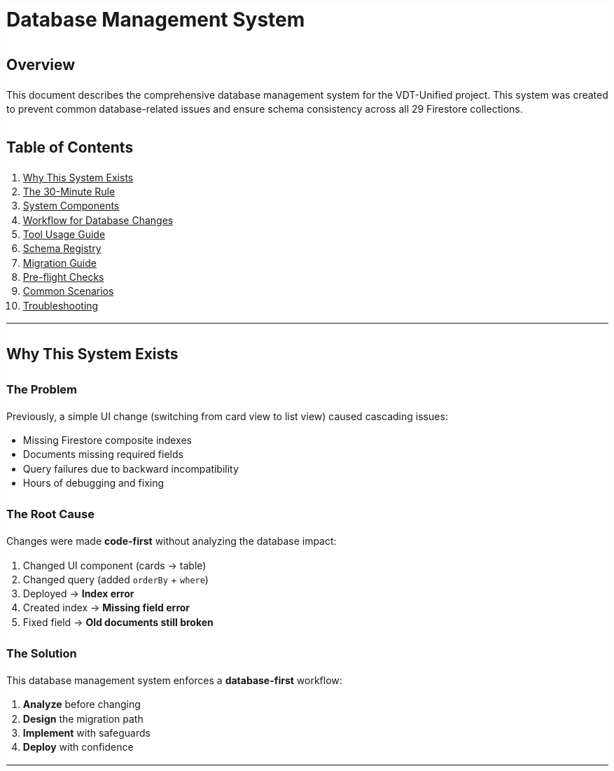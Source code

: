 # Database Management System

## Overview

This document describes the comprehensive database management system for the VDT-Unified project. This system was created to prevent common database-related issues and ensure schema consistency across all 29 Firestore collections.

## Table of Contents

1. [Why This System Exists](#why-this-system-exists)
2. [The 30-Minute Rule](#the-30-minute-rule)
3. [System Components](#system-components)
4. [Workflow for Database Changes](#workflow-for-database-changes)
5. [Tool Usage Guide](#tool-usage-guide)
6. [Schema Registry](#schema-registry)
7. [Migration Guide](#migration-guide)
8. [Pre-flight Checks](#pre-flight-checks)
9. [Common Scenarios](#common-scenarios)
10. [Troubleshooting](#troubleshooting)

---

## Why This System Exists

### The Problem

Previously, a simple UI change (switching from card view to list view) caused cascading issues:
- Missing Firestore composite indexes
- Documents missing required fields
- Query failures due to backward incompatibility
- Hours of debugging and fixing

### The Root Cause

Changes were made **code-first** without analyzing the database impact:
1. Changed UI component (cards → table)
2. Changed query (added `orderBy` + `where`)
3. Deployed → **Index error**
4. Created index → **Missing field error**
5. Fixed field → **Old documents still broken**

### The Solution

This database management system enforces a **database-first** workflow:
1. **Analyze** before changing
2. **Design** the migration path
3. **Implement** with safeguards
4. **Deploy** with confidence

---